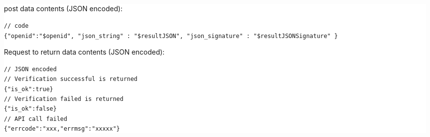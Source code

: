post data contents (JSON encoded):

```Text
// code
{"openid":"$openid", "json_string" : "$resultJSON", "json_signature" : "$resultJSONSignature" }
```

Request to return data contents (JSON encoded):

```Text
// JSON encoded
// Verification successful is returned
{"is_ok":true}
// Verification failed is returned
{"is_ok":false}
// API call failed
{"errcode":"xxx,"errmsg":"xxxxx"}
```
